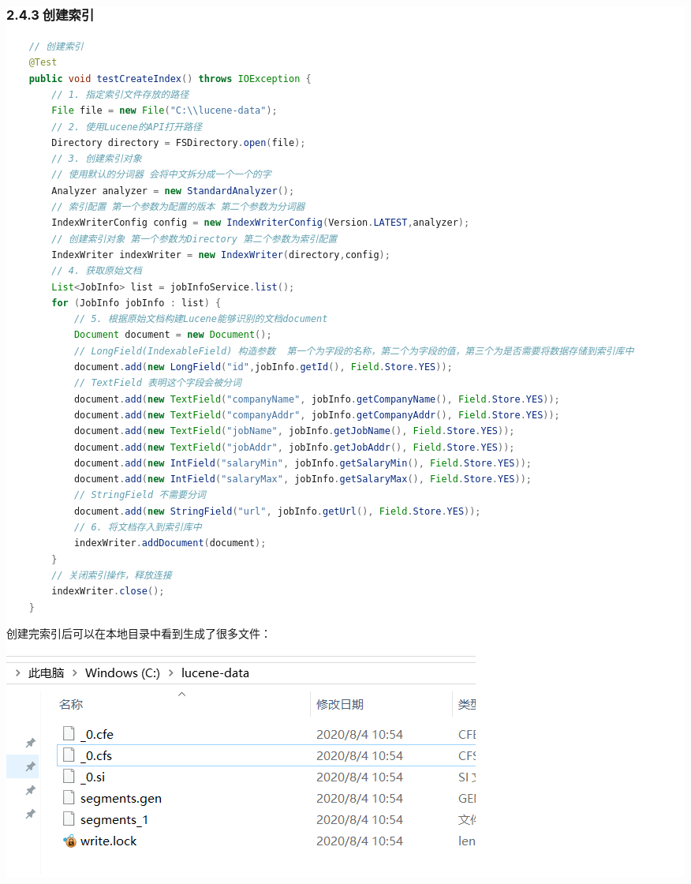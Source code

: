 ### 2.4.3 创建索引

```java
    // 创建索引
    @Test
    public void testCreateIndex() throws IOException {
        // 1. 指定索引文件存放的路径
        File file = new File("C:\\lucene-data");
        // 2. 使用Lucene的API打开路径
        Directory directory = FSDirectory.open(file);
        // 3. 创建索引对象
        // 使用默认的分词器 会将中文拆分成一个一个的字
        Analyzer analyzer = new StandardAnalyzer();
        // 索引配置 第一个参数为配置的版本 第二个参数为分词器
        IndexWriterConfig config = new IndexWriterConfig(Version.LATEST,analyzer);
        // 创建索引对象 第一个参数为Directory 第二个参数为索引配置
        IndexWriter indexWriter = new IndexWriter(directory,config);
        // 4. 获取原始文档
        List<JobInfo> list = jobInfoService.list();
        for (JobInfo jobInfo : list) {
            // 5. 根据原始文档构建Lucene能够识别的文档document
            Document document = new Document();
            // LongField(IndexableField) 构造参数  第一个为字段的名称，第二个为字段的值，第三个为是否需要将数据存储到索引库中
            document.add(new LongField("id",jobInfo.getId(), Field.Store.YES));
            // TextField 表明这个字段会被分词
            document.add(new TextField("companyName", jobInfo.getCompanyName(), Field.Store.YES));
            document.add(new TextField("companyAddr", jobInfo.getCompanyAddr(), Field.Store.YES));
            document.add(new TextField("jobName", jobInfo.getJobName(), Field.Store.YES));
            document.add(new TextField("jobAddr", jobInfo.getJobAddr(), Field.Store.YES));
            document.add(new IntField("salaryMin", jobInfo.getSalaryMin(), Field.Store.YES));
            document.add(new IntField("salaryMax", jobInfo.getSalaryMax(), Field.Store.YES));
            // StringField 不需要分词
            document.add(new StringField("url", jobInfo.getUrl(), Field.Store.YES));
            // 6. 将文档存入到索引库中
            indexWriter.addDocument(document);
        }
        // 关闭索引操作，释放连接
        indexWriter.close();
    }
```

创建完索引后可以在本地目录中看到生成了很多文件：

![image-20200804105556867](lucene&es.assets/image-20200804105556867.png)
